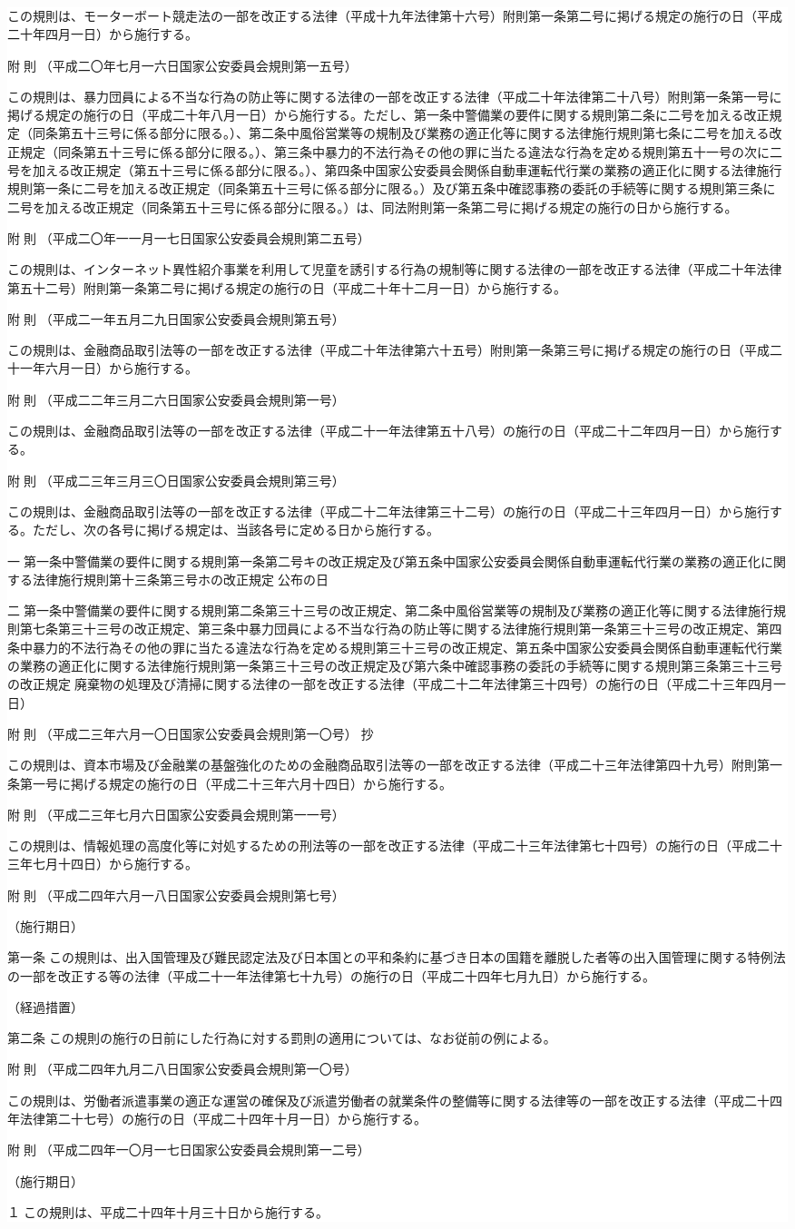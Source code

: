 この規則は、モーターボート競走法の一部を改正する法律（平成十九年法律第十六号）附則第一条第二号に掲げる規定の施行の日（平成二十年四月一日）から施行する。

附 則 （平成二〇年七月一六日国家公安委員会規則第一五号）

この規則は、暴力団員による不当な行為の防止等に関する法律の一部を改正する法律（平成二十年法律第二十八号）附則第一条第一号に掲げる規定の施行の日（平成二十年八月一日）から施行する。ただし、第一条中警備業の要件に関する規則第二条に二号を加える改正規定（同条第五十三号に係る部分に限る。）、第二条中風俗営業等の規制及び業務の適正化等に関する法律施行規則第七条に二号を加える改正規定（同条第五十三号に係る部分に限る。）、第三条中暴力的不法行為その他の罪に当たる違法な行為を定める規則第五十一号の次に二号を加える改正規定（第五十三号に係る部分に限る。）、第四条中国家公安委員会関係自動車運転代行業の業務の適正化に関する法律施行規則第一条に二号を加える改正規定（同条第五十三号に係る部分に限る。）及び第五条中確認事務の委託の手続等に関する規則第三条に二号を加える改正規定（同条第五十三号に係る部分に限る。）は、同法附則第一条第二号に掲げる規定の施行の日から施行する。

附 則 （平成二〇年一一月一七日国家公安委員会規則第二五号）

この規則は、インターネット異性紹介事業を利用して児童を誘引する行為の規制等に関する法律の一部を改正する法律（平成二十年法律第五十二号）附則第一条第二号に掲げる規定の施行の日（平成二十年十二月一日）から施行する。

附 則 （平成二一年五月二九日国家公安委員会規則第五号）

この規則は、金融商品取引法等の一部を改正する法律（平成二十年法律第六十五号）附則第一条第三号に掲げる規定の施行の日（平成二十一年六月一日）から施行する。

附 則 （平成二二年三月二六日国家公安委員会規則第一号）

この規則は、金融商品取引法等の一部を改正する法律（平成二十一年法律第五十八号）の施行の日（平成二十二年四月一日）から施行する。

附 則 （平成二三年三月三〇日国家公安委員会規則第三号）

この規則は、金融商品取引法等の一部を改正する法律（平成二十二年法律第三十二号）の施行の日（平成二十三年四月一日）から施行する。ただし、次の各号に掲げる規定は、当該各号に定める日から施行する。

一 第一条中警備業の要件に関する規則第一条第二号キの改正規定及び第五条中国家公安委員会関係自動車運転代行業の業務の適正化に関する法律施行規則第十三条第三号ホの改正規定 公布の日

二 第一条中警備業の要件に関する規則第二条第三十三号の改正規定、第二条中風俗営業等の規制及び業務の適正化等に関する法律施行規則第七条第三十三号の改正規定、第三条中暴力団員による不当な行為の防止等に関する法律施行規則第一条第三十三号の改正規定、第四条中暴力的不法行為その他の罪に当たる違法な行為を定める規則第三十三号の改正規定、第五条中国家公安委員会関係自動車運転代行業の業務の適正化に関する法律施行規則第一条第三十三号の改正規定及び第六条中確認事務の委託の手続等に関する規則第三条第三十三号の改正規定 廃棄物の処理及び清掃に関する法律の一部を改正する法律（平成二十二年法律第三十四号）の施行の日（平成二十三年四月一日）

附 則 （平成二三年六月一〇日国家公安委員会規則第一〇号） 抄

この規則は、資本市場及び金融業の基盤強化のための金融商品取引法等の一部を改正する法律（平成二十三年法律第四十九号）附則第一条第一号に掲げる規定の施行の日（平成二十三年六月十四日）から施行する。

附 則 （平成二三年七月六日国家公安委員会規則第一一号）

この規則は、情報処理の高度化等に対処するための刑法等の一部を改正する法律（平成二十三年法律第七十四号）の施行の日（平成二十三年七月十四日）から施行する。

附 則 （平成二四年六月一八日国家公安委員会規則第七号）

（施行期日）

第一条 この規則は、出入国管理及び難民認定法及び日本国との平和条約に基づき日本の国籍を離脱した者等の出入国管理に関する特例法の一部を改正する等の法律（平成二十一年法律第七十九号）の施行の日（平成二十四年七月九日）から施行する。

（経過措置）

第二条 この規則の施行の日前にした行為に対する罰則の適用については、なお従前の例による。

附 則 （平成二四年九月二八日国家公安委員会規則第一〇号）

この規則は、労働者派遣事業の適正な運営の確保及び派遣労働者の就業条件の整備等に関する法律等の一部を改正する法律（平成二十四年法律第二十七号）の施行の日（平成二十四年十月一日）から施行する。

附 則 （平成二四年一〇月一七日国家公安委員会規則第一二号）

（施行期日）

１ この規則は、平成二十四年十月三十日から施行する。
